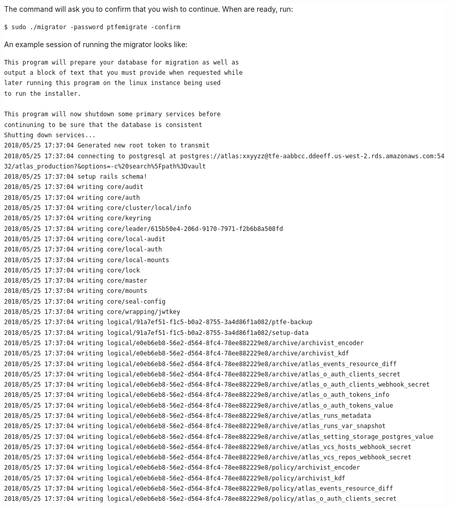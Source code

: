 The command will ask you to confirm that you wish to continue. When are ready, run:

```shell
$ sudo ./migrator -password ptfemigrate -confirm
```

An example session of running the migrator looks like:

```shell
This program will prepare your database for migration as well as
output a block of text that you must provide when requested while
later running this program on the linux instance being used
to run the installer.

This program will now shutdown some primary services before
continuning to be sure that the database is consistent
Shutting down services...
2018/05/25 17:37:04 Generated new root token to transmit
2018/05/25 17:37:04 connecting to postgresql at postgres://atlas:xxyyzz@tfe-aabbcc.ddeeff.us-west-2.rds.amazonaws.com:5432/atlas_production?&options=-c%20search%5Fpath%3Dvault
2018/05/25 17:37:04 setup rails schema!
2018/05/25 17:37:04 writing core/audit
2018/05/25 17:37:04 writing core/auth
2018/05/25 17:37:04 writing core/cluster/local/info
2018/05/25 17:37:04 writing core/keyring
2018/05/25 17:37:04 writing core/leader/615b50e4-206d-9170-7971-f2b6b8a508fd
2018/05/25 17:37:04 writing core/local-audit
2018/05/25 17:37:04 writing core/local-auth
2018/05/25 17:37:04 writing core/local-mounts
2018/05/25 17:37:04 writing core/lock
2018/05/25 17:37:04 writing core/master
2018/05/25 17:37:04 writing core/mounts
2018/05/25 17:37:04 writing core/seal-config
2018/05/25 17:37:04 writing core/wrapping/jwtkey
2018/05/25 17:37:04 writing logical/91a7ef51-f1c5-b0a2-8755-3a4d86f1a082/ptfe-backup
2018/05/25 17:37:04 writing logical/91a7ef51-f1c5-b0a2-8755-3a4d86f1a082/setup-data
2018/05/25 17:37:04 writing logical/e0eb6eb8-56e2-d564-8fc4-78ee882229e8/archive/archivist_encoder
2018/05/25 17:37:04 writing logical/e0eb6eb8-56e2-d564-8fc4-78ee882229e8/archive/archivist_kdf
2018/05/25 17:37:04 writing logical/e0eb6eb8-56e2-d564-8fc4-78ee882229e8/archive/atlas_events_resource_diff
2018/05/25 17:37:04 writing logical/e0eb6eb8-56e2-d564-8fc4-78ee882229e8/archive/atlas_o_auth_clients_secret
2018/05/25 17:37:04 writing logical/e0eb6eb8-56e2-d564-8fc4-78ee882229e8/archive/atlas_o_auth_clients_webhook_secret
2018/05/25 17:37:04 writing logical/e0eb6eb8-56e2-d564-8fc4-78ee882229e8/archive/atlas_o_auth_tokens_info
2018/05/25 17:37:04 writing logical/e0eb6eb8-56e2-d564-8fc4-78ee882229e8/archive/atlas_o_auth_tokens_value
2018/05/25 17:37:04 writing logical/e0eb6eb8-56e2-d564-8fc4-78ee882229e8/archive/atlas_runs_metadata
2018/05/25 17:37:04 writing logical/e0eb6eb8-56e2-d564-8fc4-78ee882229e8/archive/atlas_runs_var_snapshot
2018/05/25 17:37:04 writing logical/e0eb6eb8-56e2-d564-8fc4-78ee882229e8/archive/atlas_setting_storage_postgres_value
2018/05/25 17:37:04 writing logical/e0eb6eb8-56e2-d564-8fc4-78ee882229e8/archive/atlas_vcs_hosts_webhook_secret
2018/05/25 17:37:04 writing logical/e0eb6eb8-56e2-d564-8fc4-78ee882229e8/archive/atlas_vcs_repos_webhook_secret
2018/05/25 17:37:04 writing logical/e0eb6eb8-56e2-d564-8fc4-78ee882229e8/policy/archivist_encoder
2018/05/25 17:37:04 writing logical/e0eb6eb8-56e2-d564-8fc4-78ee882229e8/policy/archivist_kdf
2018/05/25 17:37:04 writing logical/e0eb6eb8-56e2-d564-8fc4-78ee882229e8/policy/atlas_events_resource_diff
2018/05/25 17:37:04 writing logical/e0eb6eb8-56e2-d564-8fc4-78ee882229e8/policy/atlas_o_auth_clients_secret
```